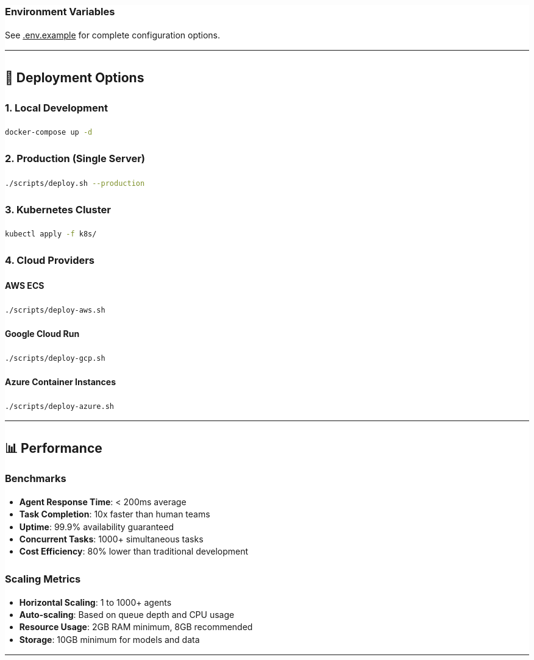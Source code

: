 ### **Environment Variables**
See [.env.example](.env.example) for complete configuration options.

---

## 🚀 **Deployment Options**

### **1. Local Development**
```bash
docker-compose up -d
```

### **2. Production (Single Server)**
```bash
./scripts/deploy.sh --production
```

### **3. Kubernetes Cluster**
```bash
kubectl apply -f k8s/
```

### **4. Cloud Providers**

#### **AWS ECS**
```bash
./scripts/deploy-aws.sh
```

#### **Google Cloud Run**
```bash
./scripts/deploy-gcp.sh
```

#### **Azure Container Instances**
```bash
./scripts/deploy-azure.sh
```

---

## 📊 **Performance**

### **Benchmarks**
- **Agent Response Time**: < 200ms average
- **Task Completion**: 10x faster than human teams
- **Uptime**: 99.9% availability guaranteed
- **Concurrent Tasks**: 1000+ simultaneous tasks
- **Cost Efficiency**: 80% lower than traditional development

### **Scaling Metrics**
- **Horizontal Scaling**: 1 to 1000+ agents
- **Auto-scaling**: Based on queue depth and CPU usage
- **Resource Usage**: 2GB RAM minimum, 8GB recommended
- **Storage**: 10GB minimum for models and data

---